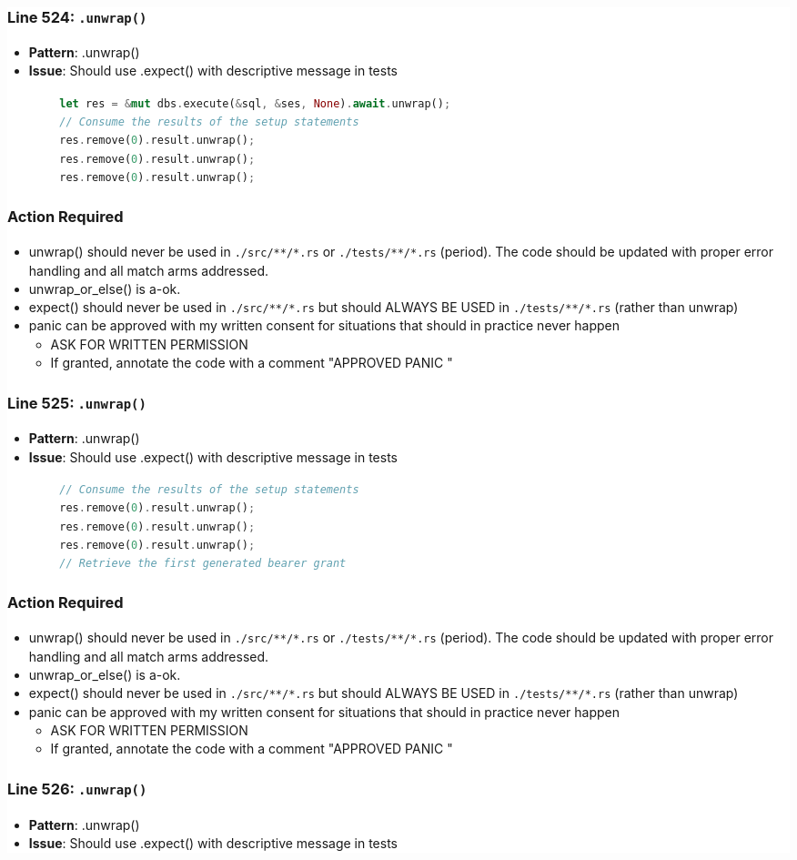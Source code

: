 
### Line 524: `.unwrap()`

- **Pattern**: .unwrap()
- **Issue**: Should use .expect() with descriptive message in tests

```rust
		let res = &mut dbs.execute(&sql, &ses, None).await.unwrap();
		// Consume the results of the setup statements
		res.remove(0).result.unwrap();
		res.remove(0).result.unwrap();
		res.remove(0).result.unwrap();
```

### Action Required

- unwrap() should never be used in `./src/**/*.rs` or `./tests/**/*.rs` (period). The code should be updated with proper error handling and all match arms addressed.
- unwrap_or_else() is a-ok. 
- expect() should never be used in `./src/**/*.rs` but should ALWAYS BE USED in `./tests/**/*.rs` (rather than unwrap)
- panic can be approved with my written consent for situations that should in practice never happen  
  - ASK FOR WRITTEN PERMISSION
  - If granted, annotate the code with a comment "APPROVED PANIC "


### Line 525: `.unwrap()`

- **Pattern**: .unwrap()
- **Issue**: Should use .expect() with descriptive message in tests

```rust
		// Consume the results of the setup statements
		res.remove(0).result.unwrap();
		res.remove(0).result.unwrap();
		res.remove(0).result.unwrap();
		// Retrieve the first generated bearer grant
```

### Action Required

- unwrap() should never be used in `./src/**/*.rs` or `./tests/**/*.rs` (period). The code should be updated with proper error handling and all match arms addressed.
- unwrap_or_else() is a-ok. 
- expect() should never be used in `./src/**/*.rs` but should ALWAYS BE USED in `./tests/**/*.rs` (rather than unwrap)
- panic can be approved with my written consent for situations that should in practice never happen  
  - ASK FOR WRITTEN PERMISSION
  - If granted, annotate the code with a comment "APPROVED PANIC "


### Line 526: `.unwrap()`

- **Pattern**: .unwrap()
- **Issue**: Should use .expect() with descriptive message in tests
